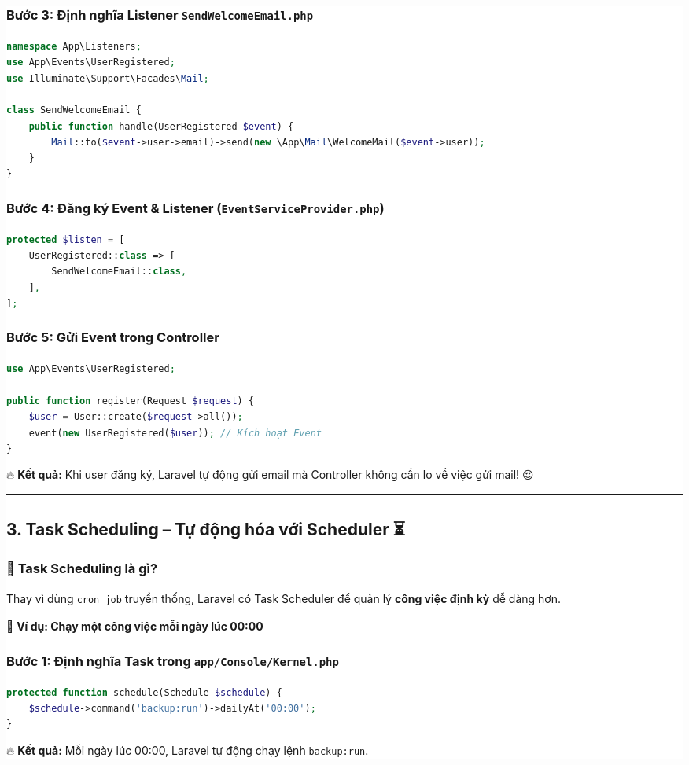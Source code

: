 ### **Bước 3: Định nghĩa Listener `SendWelcomeEmail.php`**  
```php
namespace App\Listeners;
use App\Events\UserRegistered;
use Illuminate\Support\Facades\Mail;

class SendWelcomeEmail {
    public function handle(UserRegistered $event) {
        Mail::to($event->user->email)->send(new \App\Mail\WelcomeMail($event->user));
    }
}
```

### **Bước 4: Đăng ký Event & Listener** (`EventServiceProvider.php`)  
```php
protected $listen = [
    UserRegistered::class => [
        SendWelcomeEmail::class,
    ],
];
```

### **Bước 5: Gửi Event trong Controller**  
```php
use App\Events\UserRegistered;

public function register(Request $request) {
    $user = User::create($request->all());
    event(new UserRegistered($user)); // Kích hoạt Event
}
```
🔥 **Kết quả:** Khi user đăng ký, Laravel tự động gửi email mà Controller không cần lo về việc gửi mail! 😍  

---

## **3. Task Scheduling – Tự động hóa với Scheduler** ⏳  

### 🔹 **Task Scheduling là gì?**  
Thay vì dùng `cron job` truyền thống, Laravel có Task Scheduler để quản lý **công việc định kỳ** dễ dàng hơn.  

📌 **Ví dụ: Chạy một công việc mỗi ngày lúc 00:00**  

### **Bước 1: Định nghĩa Task trong `app/Console/Kernel.php`**  
```php
protected function schedule(Schedule $schedule) {
    $schedule->command('backup:run')->dailyAt('00:00');
}
```
🔥 **Kết quả:** Mỗi ngày lúc 00:00, Laravel tự động chạy lệnh `backup:run`.  
